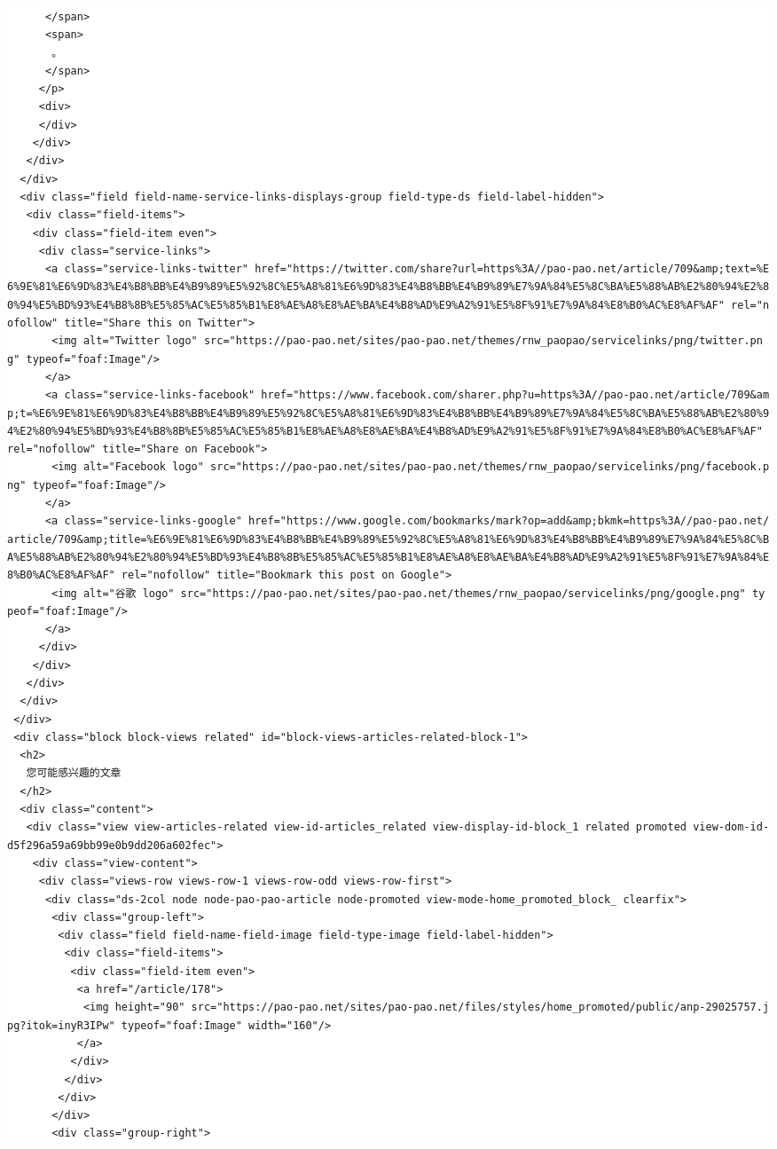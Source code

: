           </span>
          <span>
           。
          </span>
         </p>
         <div>
         </div>
        </div>
       </div>
      </div>
      <div class="field field-name-service-links-displays-group field-type-ds field-label-hidden">
       <div class="field-items">
        <div class="field-item even">
         <div class="service-links">
          <a class="service-links-twitter" href="https://twitter.com/share?url=https%3A//pao-pao.net/article/709&amp;text=%E6%9E%81%E6%9D%83%E4%B8%BB%E4%B9%89%E5%92%8C%E5%A8%81%E6%9D%83%E4%B8%BB%E4%B9%89%E7%9A%84%E5%8C%BA%E5%88%AB%E2%80%94%E2%80%94%E5%BD%93%E4%B8%8B%E5%85%AC%E5%85%B1%E8%AE%A8%E8%AE%BA%E4%B8%AD%E9%A2%91%E5%8F%91%E7%9A%84%E8%B0%AC%E8%AF%AF" rel="nofollow" title="Share this on Twitter">
           <img alt="Twitter logo" src="https://pao-pao.net/sites/pao-pao.net/themes/rnw_paopao/servicelinks/png/twitter.png" typeof="foaf:Image"/>
          </a>
          <a class="service-links-facebook" href="https://www.facebook.com/sharer.php?u=https%3A//pao-pao.net/article/709&amp;t=%E6%9E%81%E6%9D%83%E4%B8%BB%E4%B9%89%E5%92%8C%E5%A8%81%E6%9D%83%E4%B8%BB%E4%B9%89%E7%9A%84%E5%8C%BA%E5%88%AB%E2%80%94%E2%80%94%E5%BD%93%E4%B8%8B%E5%85%AC%E5%85%B1%E8%AE%A8%E8%AE%BA%E4%B8%AD%E9%A2%91%E5%8F%91%E7%9A%84%E8%B0%AC%E8%AF%AF" rel="nofollow" title="Share on Facebook">
           <img alt="Facebook logo" src="https://pao-pao.net/sites/pao-pao.net/themes/rnw_paopao/servicelinks/png/facebook.png" typeof="foaf:Image"/>
          </a>
          <a class="service-links-google" href="https://www.google.com/bookmarks/mark?op=add&amp;bkmk=https%3A//pao-pao.net/article/709&amp;title=%E6%9E%81%E6%9D%83%E4%B8%BB%E4%B9%89%E5%92%8C%E5%A8%81%E6%9D%83%E4%B8%BB%E4%B9%89%E7%9A%84%E5%8C%BA%E5%88%AB%E2%80%94%E2%80%94%E5%BD%93%E4%B8%8B%E5%85%AC%E5%85%B1%E8%AE%A8%E8%AE%BA%E4%B8%AD%E9%A2%91%E5%8F%91%E7%9A%84%E8%B0%AC%E8%AF%AF" rel="nofollow" title="Bookmark this post on Google">
           <img alt="谷歌 logo" src="https://pao-pao.net/sites/pao-pao.net/themes/rnw_paopao/servicelinks/png/google.png" typeof="foaf:Image"/>
          </a>
         </div>
        </div>
       </div>
      </div>
     </div>
     <div class="block block-views related" id="block-views-articles-related-block-1">
      <h2>
       您可能感兴趣的文章
      </h2>
      <div class="content">
       <div class="view view-articles-related view-id-articles_related view-display-id-block_1 related promoted view-dom-id-d5f296a59a69bb99e0b9dd206a602fec">
        <div class="view-content">
         <div class="views-row views-row-1 views-row-odd views-row-first">
          <div class="ds-2col node node-pao-pao-article node-promoted view-mode-home_promoted_block_ clearfix">
           <div class="group-left">
            <div class="field field-name-field-image field-type-image field-label-hidden">
             <div class="field-items">
              <div class="field-item even">
               <a href="/article/178">
                <img height="90" src="https://pao-pao.net/sites/pao-pao.net/files/styles/home_promoted/public/anp-29025757.jpg?itok=inyR3IPw" typeof="foaf:Image" width="160"/>
               </a>
              </div>
             </div>
            </div>
           </div>
           <div class="group-right">